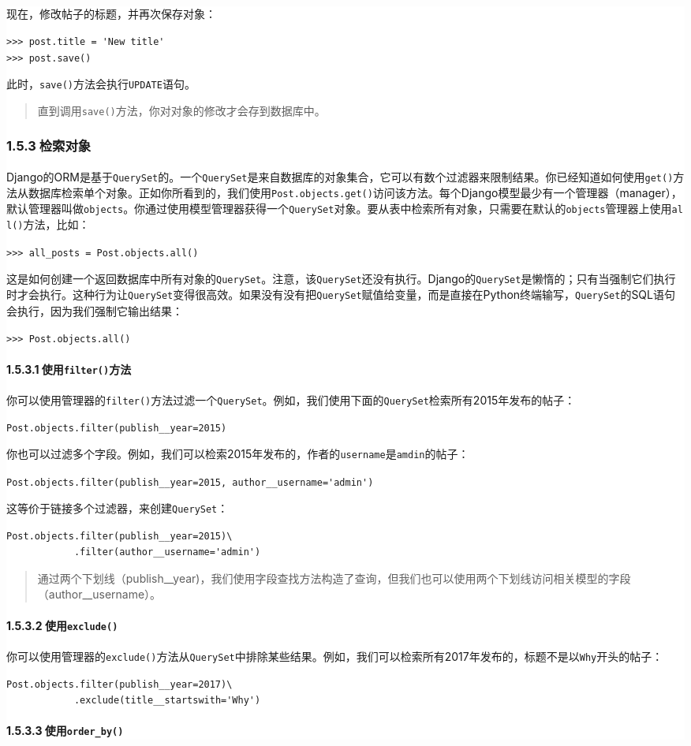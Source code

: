 现在，修改帖子的标题，并再次保存对象：

```
>>> post.title = 'New title'
>>> post.save()
```

此时，`save()`方法会执行`UPDATE`语句。

> 直到调用`save()`方法，你对对象的修改才会存到数据库中。

### 1.5.3 检索对象

Django的ORM是基于`QuerySet`的。一个`QuerySet`是来自数据库的对象集合，它可以有数个过滤器来限制结果。你已经知道如何使用`get()`方法从数据库检索单个对象。正如你所看到的，我们使用`Post.objects.get()`访问该方法。每个Django模型最少有一个管理器（manager），默认管理器叫做`objects`。你通过使用模型管理器获得一个`QuerySet`对象。要从表中检索所有对象，只需要在默认的`objects`管理器上使用`all()`方法，比如：

```
>>> all_posts = Post.objects.all()
```

这是如何创建一个返回数据库中所有对象的`QuerySet`。注意，该`QuerySet`还没有执行。Django的`QuerySet`是懒惰的；只有当强制它们执行时才会执行。这种行为让`QuerySet`变得很高效。如果没有没有把`QuerySet`赋值给变量，而是直接在Python终端输写，`QuerySet`的SQL语句会执行，因为我们强制它输出结果：

```
>>> Post.objects.all()
```

#### 1.5.3.1 使用`filter()`方法

你可以使用管理器的`filter()`方法过滤一个`QuerySet`。例如，我们使用下面的`QuerySet`检索所有2015年发布的帖子：

```
Post.objects.filter(publish__year=2015)
```

你也可以过滤多个字段。例如，我们可以检索2015年发布的，作者的`username`是`amdin`的帖子：

```
Post.objects.filter(publish__year=2015, author__username='admin')
```

这等价于链接多个过滤器，来创建`QuerySet`：

```
Post.objects.filter(publish__year=2015)\
            .filter(author__username='admin')
```

> 通过两个下划线（publish\_\_year)，我们使用字段查找方法构造了查询，但我们也可以使用两个下划线访问相关模型的字段（author\_\_username）。

#### 1.5.3.2 使用`exclude()`

你可以使用管理器的`exclude()`方法从`QuerySet`中排除某些结果。例如，我们可以检索所有2017年发布的，标题不是以`Why`开头的帖子：

```
Post.objects.filter(publish__year=2017)\
            .exclude(title__startswith='Why')
```

#### 1.5.3.3 使用`order_by()`
